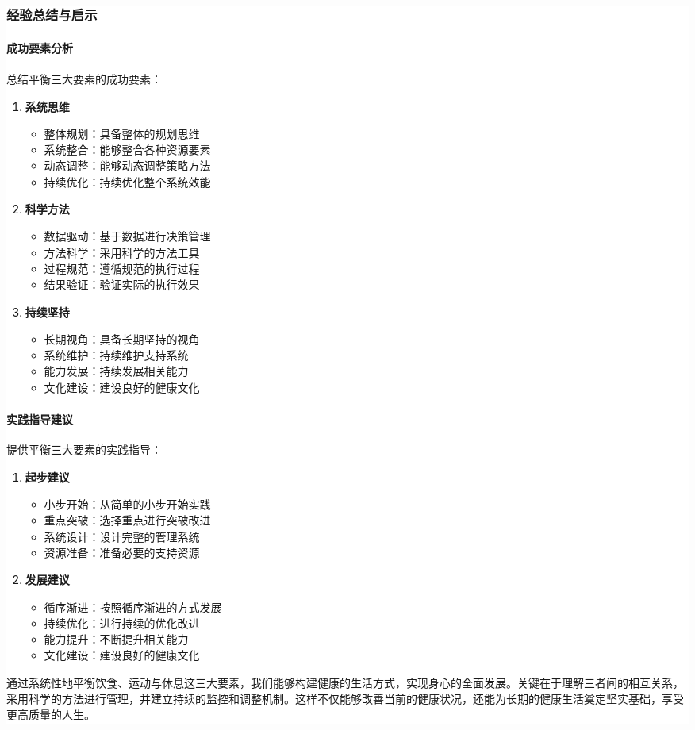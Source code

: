 ### 经验总结与启示

#### 成功要素分析
总结平衡三大要素的成功要素：

1. **系统思维**
   - 整体规划：具备整体的规划思维
   - 系统整合：能够整合各种资源要素
   - 动态调整：能够动态调整策略方法
   - 持续优化：持续优化整个系统效能

2. **科学方法**
   - 数据驱动：基于数据进行决策管理
   - 方法科学：采用科学的方法工具
   - 过程规范：遵循规范的执行过程
   - 结果验证：验证实际的执行效果

3. **持续坚持**
   - 长期视角：具备长期坚持的视角
   - 系统维护：持续维护支持系统
   - 能力发展：持续发展相关能力
   - 文化建设：建设良好的健康文化

#### 实践指导建议
提供平衡三大要素的实践指导：

1. **起步建议**
   - 小步开始：从简单的小步开始实践
   - 重点突破：选择重点进行突破改进
   - 系统设计：设计完整的管理系统
   - 资源准备：准备必要的支持资源

2. **发展建议**
   - 循序渐进：按照循序渐进的方式发展
   - 持续优化：进行持续的优化改进
   - 能力提升：不断提升相关能力
   - 文化建设：建设良好的健康文化

通过系统性地平衡饮食、运动与休息这三大要素，我们能够构建健康的生活方式，实现身心的全面发展。关键在于理解三者间的相互关系，采用科学的方法进行管理，并建立持续的监控和调整机制。这样不仅能够改善当前的健康状况，还能为长期的健康生活奠定坚实基础，享受更高质量的人生。
